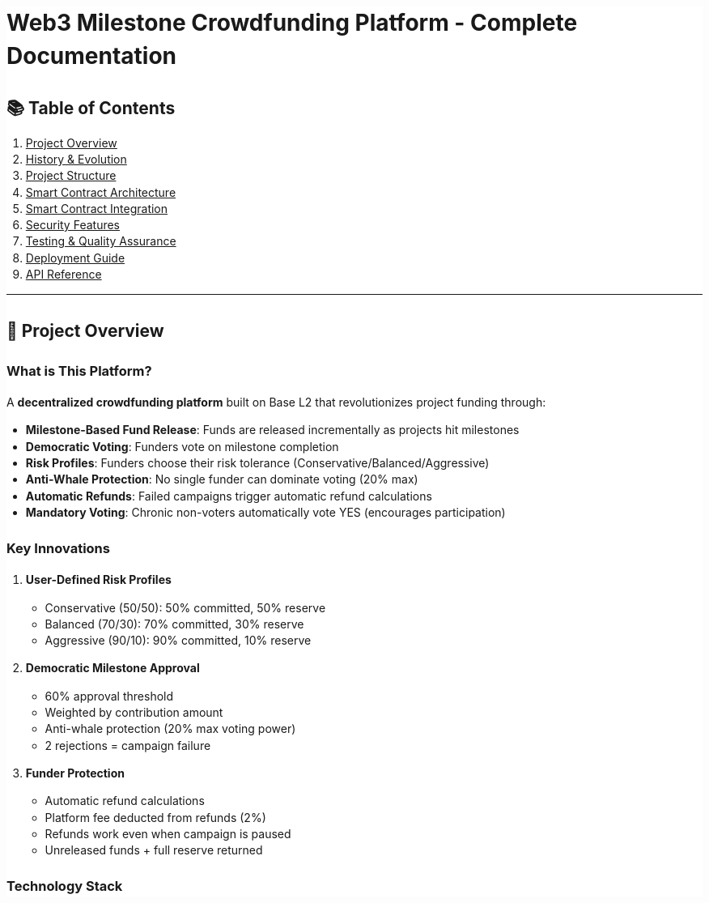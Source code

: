 # Web3 Milestone Crowdfunding Platform - Complete Documentation

## 📚 Table of Contents

1. [Project Overview](#project-overview)
2. [History & Evolution](#history--evolution)
3. [Project Structure](#project-structure)
4. [Smart Contract Architecture](#smart-contract-architecture)
5. [Smart Contract Integration](#smart-contract-integration)
6. [Security Features](#security-features)
7. [Testing & Quality Assurance](#testing--quality-assurance)
8. [Deployment Guide](#deployment-guide)
9. [API Reference](#api-reference)

---

## 🎯 Project Overview

### What is This Platform?

A **decentralized crowdfunding platform** built on Base L2 that revolutionizes project funding through:

- **Milestone-Based Fund Release**: Funds are released incrementally as projects hit milestones
- **Democratic Voting**: Funders vote on milestone completion
- **Risk Profiles**: Funders choose their risk tolerance (Conservative/Balanced/Aggressive)
- **Anti-Whale Protection**: No single funder can dominate voting (20% max)
- **Automatic Refunds**: Failed campaigns trigger automatic refund calculations
- **Mandatory Voting**: Chronic non-voters automatically vote YES (encourages participation)

### Key Innovations

1. **User-Defined Risk Profiles**
   - Conservative (50/50): 50% committed, 50% reserve
   - Balanced (70/30): 70% committed, 30% reserve
   - Aggressive (90/10): 90% committed, 10% reserve

2. **Democratic Milestone Approval**
   - 60% approval threshold
   - Weighted by contribution amount
   - Anti-whale protection (20% max voting power)
   - 2 rejections = campaign failure

3. **Funder Protection**
   - Automatic refund calculations
   - Platform fee deducted from refunds (2%)
   - Refunds work even when campaign is paused
   - Unreleased funds + full reserve returned

### Technology Stack

